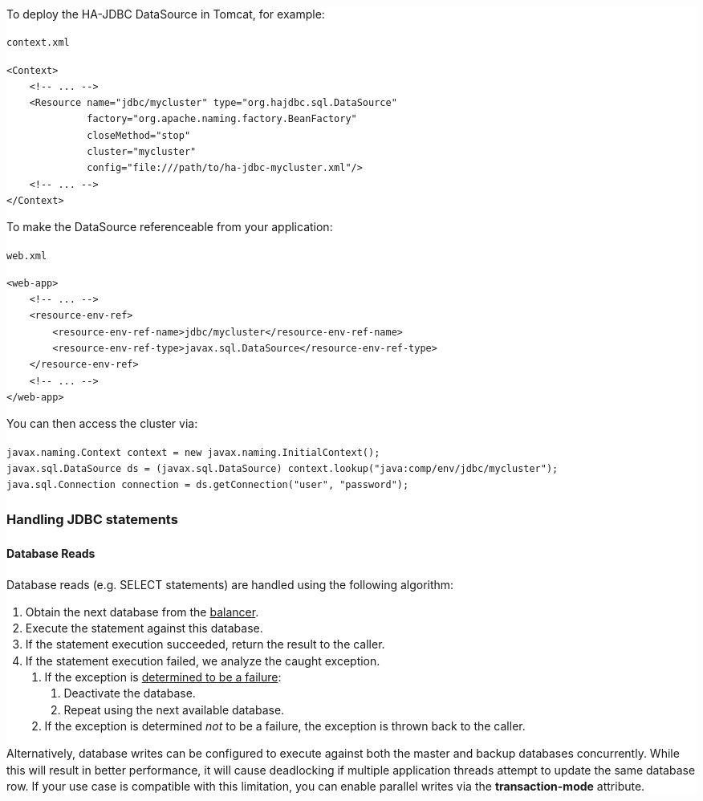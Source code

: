 To deploy the HA-JDBC DataSource in Tomcat, for example:

`context.xml`

	<Context>
		<!-- ... -->
		<Resource name="jdbc/mycluster" type="org.hajdbc.sql.DataSource"
		          factory="org.apache.naming.factory.BeanFactory"
		          closeMethod="stop"
		          cluster="mycluster"
		          config="file:///path/to/ha-jdbc-mycluster.xml"/>
		<!-- ... -->
	</Context>

To make the DataSource referenceable from your application:

`web.xml`

	<web-app>
		<!-- ... -->
		<resource-env-ref>
			<resource-env-ref-name>jdbc/mycluster</resource-env-ref-name>
			<resource-env-ref-type>javax.sql.DataSource</resource-env-ref-type>
		</resource-env-ref>
		<!-- ... -->
	</web-app>

You can then access the cluster via:

	javax.naming.Context context = new javax.naming.InitialContext();
	javax.sql.DataSource ds = (javax.sql.DataSource) context.lookup("java:comp/env/jdbc/mycluster");
	java.sql.Connection connection = ds.getConnection("user", "password");


###	Handling JDBC statements

####	Database Reads

Database reads (e.g. SELECT statements) are handled using the following algorithm:

1.	Obtain the next database from the <a href="#balancer">balancer</a>.
1.	Execute the statement against this database.
1.	If the statement execution succeeded, return the result to the caller.
1.	If the statement execution failed, we analyze the caught exception.
	1.	If the exception is <a href="#failure">determined to be a failure</a>:
		1.	Deactivate the database.
		1.	Repeat using the next available database.
	1.	If the exception is determined *not* to be a failure, the exception is thrown back to the caller.

Alternatively, database writes can be configured to execute against both the master and backup databases concurrently.
While this will result in better performance, it will cause deadlocking if multiple application threads attempt to update the same database row.
If your use case is compatible with this limitation, you can enable parallel writes via the **transaction-mode** attribute.
